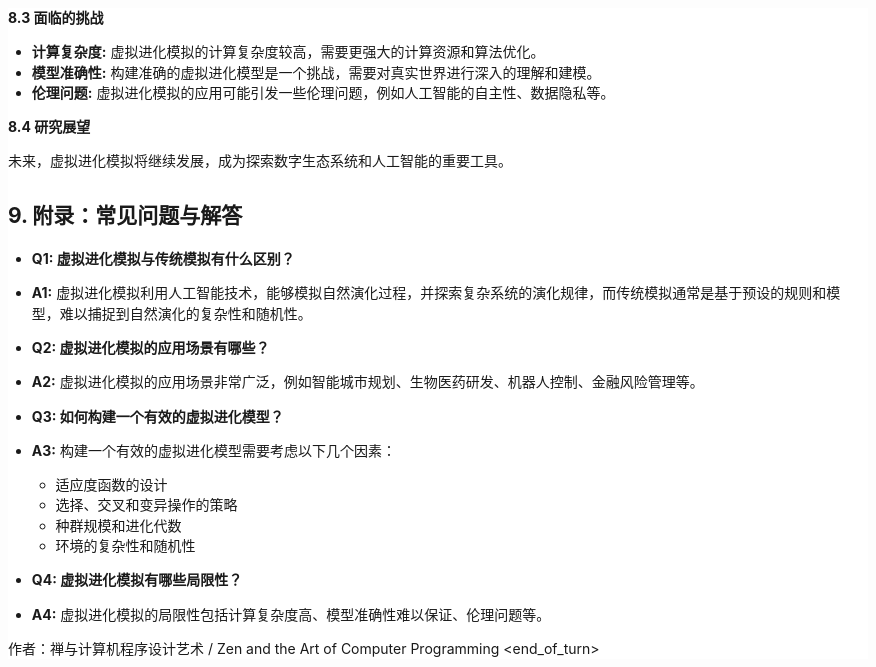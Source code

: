 **8.3 面临的挑战**

* **计算复杂度:** 虚拟进化模拟的计算复杂度较高，需要更强大的计算资源和算法优化。
* **模型准确性:** 构建准确的虚拟进化模型是一个挑战，需要对真实世界进行深入的理解和建模。
* **伦理问题:** 虚拟进化模拟的应用可能引发一些伦理问题，例如人工智能的自主性、数据隐私等。

**8.4 研究展望**

未来，虚拟进化模拟将继续发展，成为探索数字生态系统和人工智能的重要工具。


## 9. 附录：常见问题与解答

* **Q1: 虚拟进化模拟与传统模拟有什么区别？**

* **A1:** 虚拟进化模拟利用人工智能技术，能够模拟自然演化过程，并探索复杂系统的演化规律，而传统模拟通常是基于预设的规则和模型，难以捕捉到自然演化的复杂性和随机性。

* **Q2: 虚拟进化模拟的应用场景有哪些？**

* **A2:** 虚拟进化模拟的应用场景非常广泛，例如智能城市规划、生物医药研发、机器人控制、金融风险管理等。

* **Q3: 如何构建一个有效的虚拟进化模型？**

* **A3:** 构建一个有效的虚拟进化模型需要考虑以下几个因素：
    * 适应度函数的设计
    * 选择、交叉和变异操作的策略
    * 种群规模和进化代数
    * 环境的复杂性和随机性

* **Q4: 虚拟进化模拟有哪些局限性？**

* **A4:** 虚拟进化模拟的局限性包括计算复杂度高、模型准确性难以保证、伦理问题等。



作者：禅与计算机程序设计艺术 / Zen and the Art of Computer Programming 
<end_of_turn>

